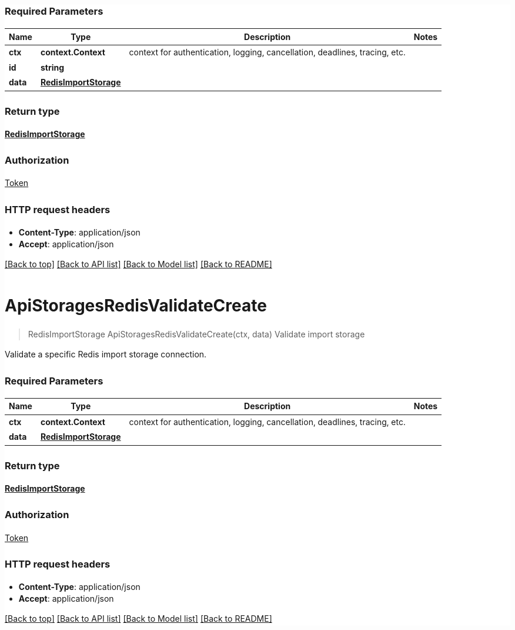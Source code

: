 ### Required Parameters

Name | Type | Description  | Notes
------------- | ------------- | ------------- | -------------
 **ctx** | **context.Context** | context for authentication, logging, cancellation, deadlines, tracing, etc.
  **id** | **string**|  | 
  **data** | [**RedisImportStorage**](RedisImportStorage.md)|  | 

### Return type

[**RedisImportStorage**](RedisImportStorage.md)

### Authorization

[Token](../README.md#Token)

### HTTP request headers

 - **Content-Type**: application/json
 - **Accept**: application/json

[[Back to top]](#) [[Back to API list]](../README.md#documentation-for-api-endpoints) [[Back to Model list]](../README.md#documentation-for-models) [[Back to README]](../README.md)

# **ApiStoragesRedisValidateCreate**
> RedisImportStorage ApiStoragesRedisValidateCreate(ctx, data)
Validate import storage

Validate a specific Redis import storage connection.

### Required Parameters

Name | Type | Description  | Notes
------------- | ------------- | ------------- | -------------
 **ctx** | **context.Context** | context for authentication, logging, cancellation, deadlines, tracing, etc.
  **data** | [**RedisImportStorage**](RedisImportStorage.md)|  | 

### Return type

[**RedisImportStorage**](RedisImportStorage.md)

### Authorization

[Token](../README.md#Token)

### HTTP request headers

 - **Content-Type**: application/json
 - **Accept**: application/json

[[Back to top]](#) [[Back to API list]](../README.md#documentation-for-api-endpoints) [[Back to Model list]](../README.md#documentation-for-models) [[Back to README]](../README.md)

